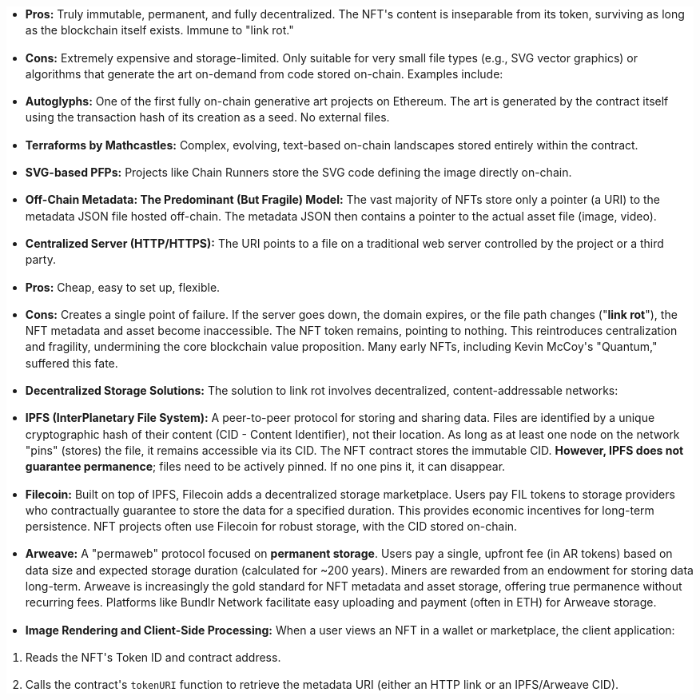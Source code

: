 *   **Pros:** Truly immutable, permanent, and fully decentralized. The NFT's content is inseparable from its token, surviving as long as the blockchain itself exists. Immune to "link rot."

*   **Cons:** Extremely expensive and storage-limited. Only suitable for very small file types (e.g., SVG vector graphics) or algorithms that generate the art on-demand from code stored on-chain. Examples include:

*   **Autoglyphs:** One of the first fully on-chain generative art projects on Ethereum. The art is generated by the contract itself using the transaction hash of its creation as a seed. No external files.

*   **Terraforms by Mathcastles:** Complex, evolving, text-based on-chain landscapes stored entirely within the contract.

*   **SVG-based PFPs:** Projects like Chain Runners store the SVG code defining the image directly on-chain.

*   **Off-Chain Metadata: The Predominant (But Fragile) Model:** The vast majority of NFTs store only a pointer (a URI) to the metadata JSON file hosted off-chain. The metadata JSON then contains a pointer to the actual asset file (image, video).

*   **Centralized Server (HTTP/HTTPS):** The URI points to a file on a traditional web server controlled by the project or a third party.

*   **Pros:** Cheap, easy to set up, flexible.

*   **Cons:** Creates a single point of failure. If the server goes down, the domain expires, or the file path changes ("**link rot**"), the NFT metadata and asset become inaccessible. The NFT token remains, pointing to nothing. This reintroduces centralization and fragility, undermining the core blockchain value proposition. Many early NFTs, including Kevin McCoy's "Quantum," suffered this fate.

*   **Decentralized Storage Solutions:** The solution to link rot involves decentralized, content-addressable networks:

*   **IPFS (InterPlanetary File System):** A peer-to-peer protocol for storing and sharing data. Files are identified by a unique cryptographic hash of their content (CID - Content Identifier), not their location. As long as at least one node on the network "pins" (stores) the file, it remains accessible via its CID. The NFT contract stores the immutable CID. **However, IPFS does not guarantee permanence**; files need to be actively pinned. If no one pins it, it can disappear.

*   **Filecoin:** Built on top of IPFS, Filecoin adds a decentralized storage marketplace. Users pay FIL tokens to storage providers who contractually guarantee to store the data for a specified duration. This provides economic incentives for long-term persistence. NFT projects often use Filecoin for robust storage, with the CID stored on-chain.

*   **Arweave:** A "permaweb" protocol focused on **permanent storage**. Users pay a single, upfront fee (in AR tokens) based on data size and expected storage duration (calculated for ~200 years). Miners are rewarded from an endowment for storing data long-term. Arweave is increasingly the gold standard for NFT metadata and asset storage, offering true permanence without recurring fees. Platforms like Bundlr Network facilitate easy uploading and payment (often in ETH) for Arweave storage.

*   **Image Rendering and Client-Side Processing:** When a user views an NFT in a wallet or marketplace, the client application:

1.  Reads the NFT's Token ID and contract address.

2.  Calls the contract's `tokenURI` function to retrieve the metadata URI (either an HTTP link or an IPFS/Arweave CID).
